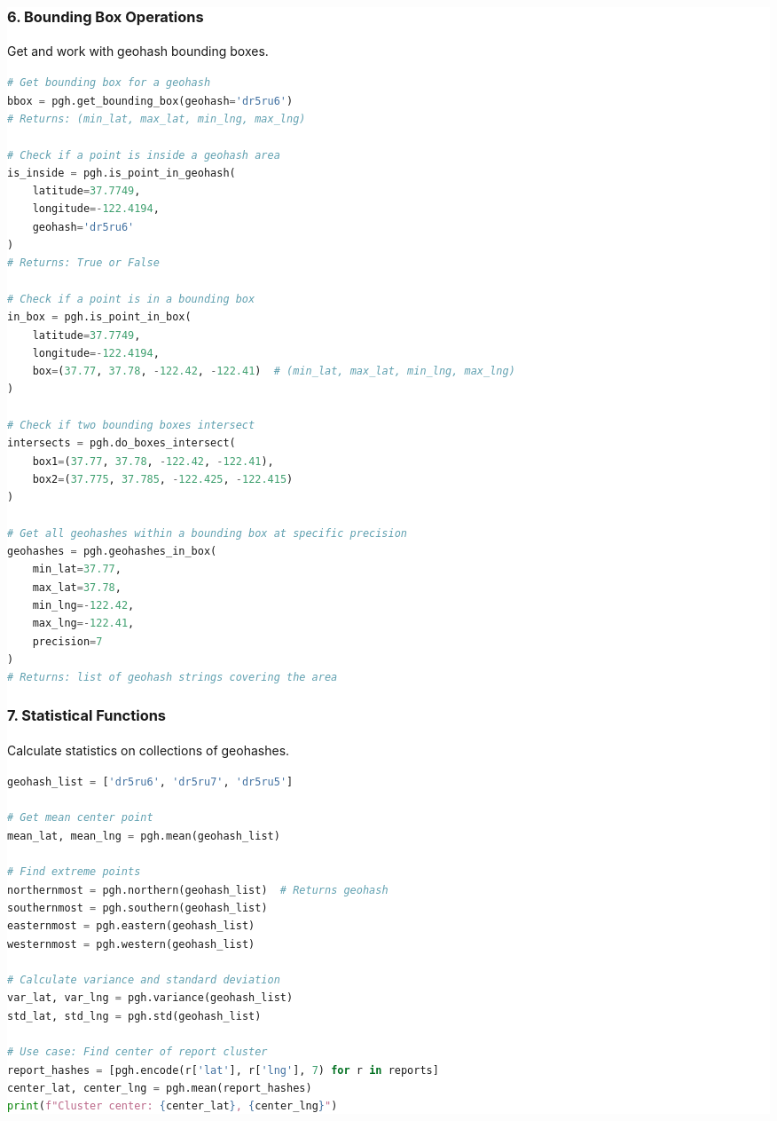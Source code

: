 ### 6. Bounding Box Operations

Get and work with geohash bounding boxes.

```python
# Get bounding box for a geohash
bbox = pgh.get_bounding_box(geohash='dr5ru6')
# Returns: (min_lat, max_lat, min_lng, max_lng)

# Check if a point is inside a geohash area
is_inside = pgh.is_point_in_geohash(
    latitude=37.7749,
    longitude=-122.4194,
    geohash='dr5ru6'
)
# Returns: True or False

# Check if a point is in a bounding box
in_box = pgh.is_point_in_box(
    latitude=37.7749,
    longitude=-122.4194,
    box=(37.77, 37.78, -122.42, -122.41)  # (min_lat, max_lat, min_lng, max_lng)
)

# Check if two bounding boxes intersect
intersects = pgh.do_boxes_intersect(
    box1=(37.77, 37.78, -122.42, -122.41),
    box2=(37.775, 37.785, -122.425, -122.415)
)

# Get all geohashes within a bounding box at specific precision
geohashes = pgh.geohashes_in_box(
    min_lat=37.77,
    max_lat=37.78,
    min_lng=-122.42,
    max_lng=-122.41,
    precision=7
)
# Returns: list of geohash strings covering the area
```

### 7. Statistical Functions

Calculate statistics on collections of geohashes.

```python
geohash_list = ['dr5ru6', 'dr5ru7', 'dr5ru5']

# Get mean center point
mean_lat, mean_lng = pgh.mean(geohash_list)

# Find extreme points
northernmost = pgh.northern(geohash_list)  # Returns geohash
southernmost = pgh.southern(geohash_list)
easternmost = pgh.eastern(geohash_list)
westernmost = pgh.western(geohash_list)

# Calculate variance and standard deviation
var_lat, var_lng = pgh.variance(geohash_list)
std_lat, std_lng = pgh.std(geohash_list)

# Use case: Find center of report cluster
report_hashes = [pgh.encode(r['lat'], r['lng'], 7) for r in reports]
center_lat, center_lng = pgh.mean(report_hashes)
print(f"Cluster center: {center_lat}, {center_lng}")
```
